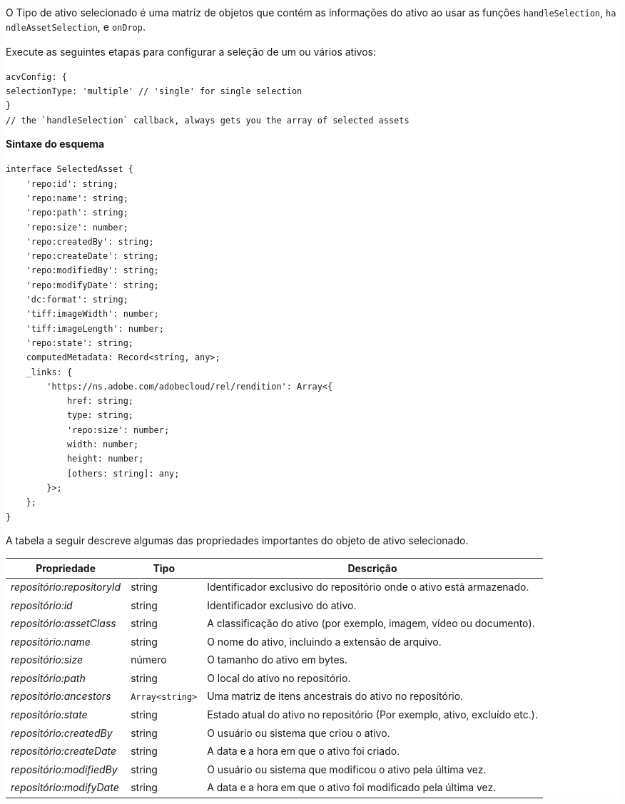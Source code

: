 O Tipo de ativo selecionado é uma matriz de objetos que contém as informações do ativo ao usar as funções `handleSelection`, `handleAssetSelection`, e `onDrop`.

Execute as seguintes etapas para configurar a seleção de um ou vários ativos:

```
acvConfig: {
selectionType: 'multiple' // 'single' for single selection
}
// the `handleSelection` callback, always gets you the array of selected assets
```

**Sintaxe do esquema**

```
interface SelectedAsset {
    'repo:id': string;
    'repo:name': string;
    'repo:path': string;
    'repo:size': number;
    'repo:createdBy': string;
    'repo:createDate': string;
    'repo:modifiedBy': string; 
    'repo:modifyDate': string; 
    'dc:format': string; 
    'tiff:imageWidth': number;
    'tiff:imageLength': number;
    'repo:state': string;
    computedMetadata: Record<string, any>;
    _links: {
        'https://ns.adobe.com/adobecloud/rel/rendition': Array<{
            href: string;
            type: string;
            'repo:size': number;
            width: number;
            height: number;
            [others: string]: any;
        }>;
    };
}
```

A tabela a seguir descreve algumas das propriedades importantes do objeto de ativo selecionado.

| Propriedade | Tipo | Descrição |
|---|---|---|
| *repositório:repositoryId* | string | Identificador exclusivo do repositório onde o ativo está armazenado. |
| *repositório:id* | string | Identificador exclusivo do ativo. |
| *repositório:assetClass* | string | A classificação do ativo (por exemplo, imagem, vídeo ou documento). |
| *repositório:name* | string | O nome do ativo, incluindo a extensão de arquivo. |
| *repositório:size* | número | O tamanho do ativo em bytes. |
| *repositório:path* | string | O local do ativo no repositório. |
| *repositório:ancestors* | `Array<string>` | Uma matriz de itens ancestrais do ativo no repositório. |
| *repositório:state* | string | Estado atual do ativo no repositório (Por exemplo, ativo, excluído etc.). |
| *repositório:createdBy* | string | O usuário ou sistema que criou o ativo. |
| *repositório:createDate* | string | A data e a hora em que o ativo foi criado. |
| *repositório:modifiedBy* | string | O usuário ou sistema que modificou o ativo pela última vez. |
| *repositório:modifyDate* | string | A data e a hora em que o ativo foi modificado pela última vez. |